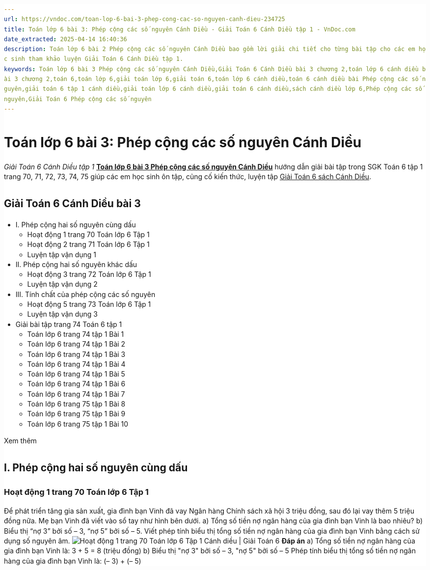 ```yaml
---
url: https://vndoc.com/toan-lop-6-bai-3-phep-cong-cac-so-nguyen-canh-dieu-234725
title: Toán lớp 6 bài 3: Phép cộng các số nguyên Cánh Diều - Giải Toán 6 Cánh Diều tập 1 - VnDoc.com
date_extracted: 2025-04-14 16:40:36
description: Toán lớp 6 bài 2 Phép cộng các số nguyên Cánh Diều bao gồm lời giải chi tiết cho từng bài tập cho các em học sinh tham khảo luyện Giải Toán 6 Cánh Diều tập 1.
keywords: Toán lớp 6 bài 3 Phép cộng các số nguyên Cánh Diều,Giải Toán 6 Cánh Diều bài 3 chương 2,toán lớp 6 cánh diều bài 3 chương 2,toán 6,toán lớp 6,giải toán lớp 6,giải toán 6,toán lớp 6 cánh diều,toán 6 cánh diều bài Phép cộng các số nguyên,giải toán 6 tập 1 cánh diều,giải toán lớp 6 cánh diều,giải toán 6 cánh diều,sách cánh diều lớp 6,Phép cộng các số nguyên,Giải Toán 6 Phép cộng các số nguyên
---
```


# Toán lớp 6 bài 3: Phép cộng các số nguyên Cánh Diều
 _Giải Toán 6 Cánh Diều tập 1_
[**Toán lớp 6 bài 3 Phép cộng các số nguyên Cánh Diều**](<https://vndoc.com/toan-lop-6-bai-3-phep-cong-cac-so-nguyen-canh-dieu-234725>) hướng dẫn giải bài tập trong SGK Toán 6 tập 1 trang 70, 71, 72, 73, 74, 75 giúp các em học sinh ôn tập, củng cố kiến thức, luyện tập [Giải Toán 6 sách Cánh Diều](<https://vndoc.com/toan-lop-6-sach-canh-dieu>).
## Giải Toán 6 Cánh Diều bài 3
  * I. Phép cộng hai số nguyên cùng dấu
    * Hoạt động 1 trang 70 Toán lớp 6 Tập 1
    * Hoạt động 2 trang 71 Toán lớp 6 Tập 1
    * Luyện tập vận dụng 1
  * II. Phép cộng hai số nguyên khác dấu
    * Hoạt động 3 trang 72 Toán lớp 6 Tập 1
    * Luyện tập vận dụng 2
  * III. Tính chất của phép cộng các số nguyên
    * Hoạt động 5 trang 73 Toán lớp 6 Tập 1
    * Luyện tập vận dụng 3
  * Giải bài tập trang 74 Toán 6 tập 1
    * Toán lớp 6 trang 74 tập 1 Bài 1
    * Toán lớp 6 trang 74 tập 1 Bài 2
    * Toán lớp 6 trang 74 tập 1 Bài 3
    * Toán lớp 6 trang 74 tập 1 Bài 4
    * Toán lớp 6 trang 74 tập 1 Bài 5
    * Toán lớp 6 trang 74 tập 1 Bài 6
    * Toán lớp 6 trang 74 tập 1 Bài 7
    * Toán lớp 6 trang 75 tập 1 Bài 8
    * Toán lớp 6 trang 75 tập 1 Bài 9
    * Toán lớp 6 trang 75 tập 1 Bài 10

Xem thêm
## **I. Phép cộng hai số nguyên cùng dấu**
### **Hoạt động 1 trang 70 Toán lớp 6 Tập 1**
Để phát triển tăng gia sản xuất, gia đình bạn Vinh đã vay Ngân hàng Chính sách xã hội 3 triệu đồng, sau đó lại vay thêm 5 triệu đồng nữa. Mẹ bạn Vinh đã viết vào sổ tay như hình bên dưới.
a\) Tổng số tiền nợ ngân hàng của gia đình bạn Vinh là bao nhiêu?
b\) Biểu thị “nợ 3” bởi số – 3, “nợ 5” bởi số – 5. Viết phép tính biểu thị tổng số tiền nợ ngân hàng của gia đình bạn Vinh bằng cách sử dụng số nguyên âm.
![Hoạt động 1 trang 70 Toán lớp 6 Tập 1 Cánh diều | Giải Toán 6](https://i.vdoc.vn/data/image/2023/10/31/hoat-dong-1-trang-70-toan-lop-6-tap-1-canh-dieu-1.png)
**Đáp án**
a\) Tổng số tiền nợ ngân hàng của gia đình bạn Vinh là:
3 + 5 = 8 \(triệu đồng\)
b\) Biểu thị "nợ 3" bởi số – 3, "nợ 5" bởi số – 5
Phép tính biểu thị tổng số tiền nợ ngân hàng của gia đình bạn Vinh là: \(– 3\) + \(– 5\)